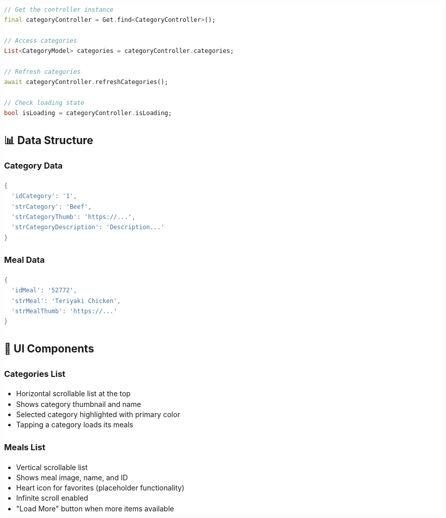 ```dart
// Get the controller instance
final categoryController = Get.find<CategoryController>();

// Access categories
List<CategoryModel> categories = categoryController.categories;

// Refresh categories
await categoryController.refreshCategories();

// Check loading state
bool isLoading = categoryController.isLoading;
```

## 📊 Data Structure

### Category Data
```dart
{
  'idCategory': '1',
  'strCategory': 'Beef',
  'strCategoryThumb': 'https://...',
  'strCategoryDescription': 'Description...'
}
```

### Meal Data
```dart
{
  'idMeal': '52772',
  'strMeal': 'Teriyaki Chicken',
  'strMealThumb': 'https://...'
}
```

## 🎨 UI Components

### Categories List
- Horizontal scrollable list at the top
- Shows category thumbnail and name
- Selected category highlighted with primary color
- Tapping a category loads its meals

### Meals List
- Vertical scrollable list
- Shows meal image, name, and ID
- Heart icon for favorites (placeholder functionality)
- Infinite scroll enabled
- "Load More" button when more items available
